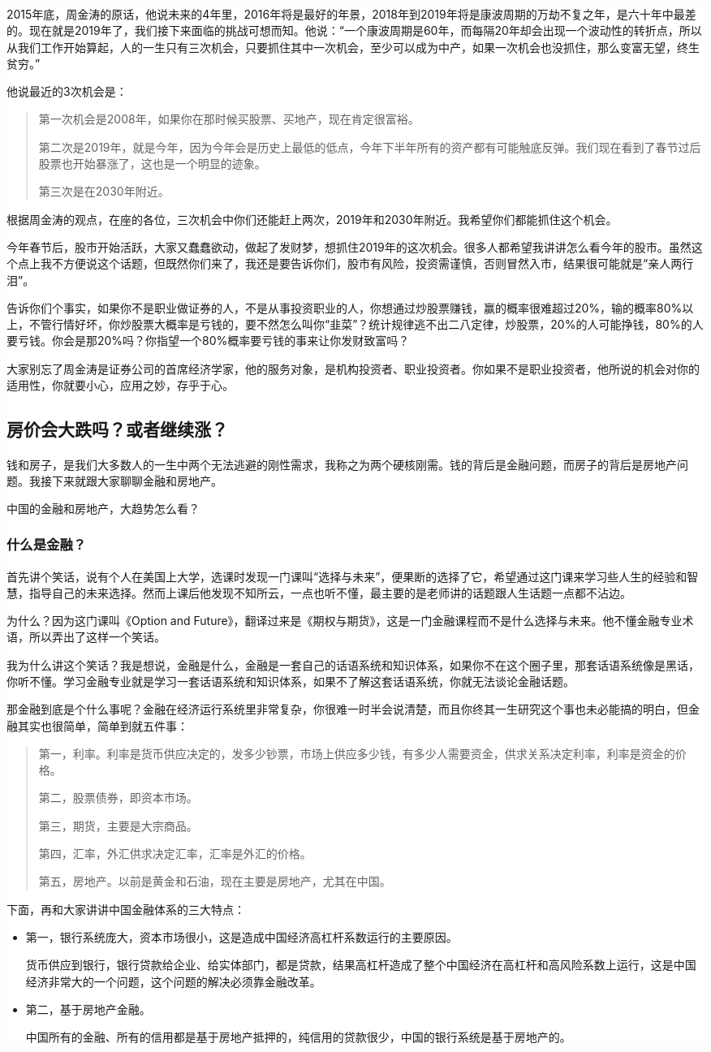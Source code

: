 2015年底，周金涛的原话，他说未来的4年里，2016年将是最好的年景，2018年到2019年将是康波周期的万劫不复之年，是六十年中最差的。现在就是2019年了，我们接下来面临的挑战可想而知。他说：“一个康波周期是60年，而每隔20年却会出现一个波动性的转折点，所以从我们工作开始算起，人的一生只有三次机会，只要抓住其中一次机会，至少可以成为中产，如果一次机会也没抓住，那么变富无望，终生贫穷。”

他说最近的3次机会是：

> 第一次机会是2008年，如果你在那时候买股票、买地产，现在肯定很富裕。
> 
> 第二次是2019年，就是今年，因为今年会是历史上最低的低点，今年下半年所有的资产都有可能触底反弹。我们现在看到了春节过后股票也开始暴涨了，这也是一个明显的迹象。
> 
> 第三次是在2030年附近。

根据周金涛的观点，在座的各位，三次机会中你们还能赶上两次，2019年和2030年附近。我希望你们都能抓住这个机会。

今年春节后，股市开始活跃，大家又蠢蠢欲动，做起了发财梦，想抓住2019年的这次机会。很多人都希望我讲讲怎么看今年的股市。虽然这个点上我不方便说这个话题，但既然你们来了，我还是要告诉你们，股市有风险，投资需谨慎，否则冒然入市，结果很可能就是“亲人两行泪”。

告诉你们个事实，如果你不是职业做证券的人，不是从事投资职业的人，你想通过炒股票赚钱，赢的概率很难超过20%，输的概率80%以上，不管行情好坏，你炒股票大概率是亏钱的，要不然怎么叫你“韭菜”？统计规律逃不出二八定律，炒股票，20%的人可能挣钱，80%的人要亏钱。你会是那20%吗？你指望一个80%概率要亏钱的事来让你发财致富吗？

大家别忘了周金涛是证券公司的首席经济学家，他的服务对象，是机构投资者、职业投资者。你如果不是职业投资者，他所说的机会对你的适用性，你就要小心，应用之妙，存乎于心。

## 房价会大跌吗？或者继续涨？

钱和房子，是我们大多数人的一生中两个无法逃避的刚性需求，我称之为两个硬核刚需。钱的背后是金融问题，而房子的背后是房地产问题。我接下来就跟大家聊聊金融和房地产。

中国的金融和房地产，大趋势怎么看？

### 什么是金融？

首先讲个笑话，说有个人在美国上大学，选课时发现一门课叫“选择与未来”，便果断的选择了它，希望通过这门课来学习些人生的经验和智慧，指导自己的未来选择。然而上课后他发现不知所云，一点也听不懂，最主要的是老师讲的话题跟人生话题一点都不沾边。

为什么？因为这门课叫《Option and Future》，翻译过来是《期权与期货》，这是一门金融课程而不是什么选择与未来。他不懂金融专业术语，所以弄出了这样一个笑话。

我为什么讲这个笑话？我是想说，金融是什么，金融是一套自己的话语系统和知识体系，如果你不在这个圈子里，那套话语系统像是黑话，你听不懂。学习金融专业就是学习一套话语系统和知识体系，如果不了解这套话语系统，你就无法谈论金融话题。

那金融到底是个什么事呢？金融在经济运行系统里非常复杂，你很难一时半会说清楚，而且你终其一生研究这个事也未必能搞的明白，但金融其实也很简单，简单到就五件事：

> 第一，利率。利率是货币供应决定的，发多少钞票，市场上供应多少钱，有多少人需要资金，供求关系决定利率，利率是资金的价格。
> 
> 第二，股票债券，即资本市场。
> 
> 第三，期货，主要是大宗商品。
> 
> 第四，汇率，外汇供求决定汇率，汇率是外汇的价格。
> 
> 第五，房地产。以前是黄金和石油，现在主要是房地产，尤其在中国。

下面，再和大家讲讲中国金融体系的三大特点：

- 第一，银行系统庞大，资本市场很小，这是造成中国经济高杠杆系数运行的主要原因。
  
  货币供应到银行，银行贷款给企业、给实体部门，都是贷款，结果高杠杆造成了整个中国经济在高杠杆和高风险系数上运行，这是中国经济非常大的一个问题，这个问题的解决必须靠金融改革。

- 第二，基于房地产金融。
  
  中国所有的金融、所有的信用都是基于房地产抵押的，纯信用的贷款很少，中国的银行系统是基于房地产的。
